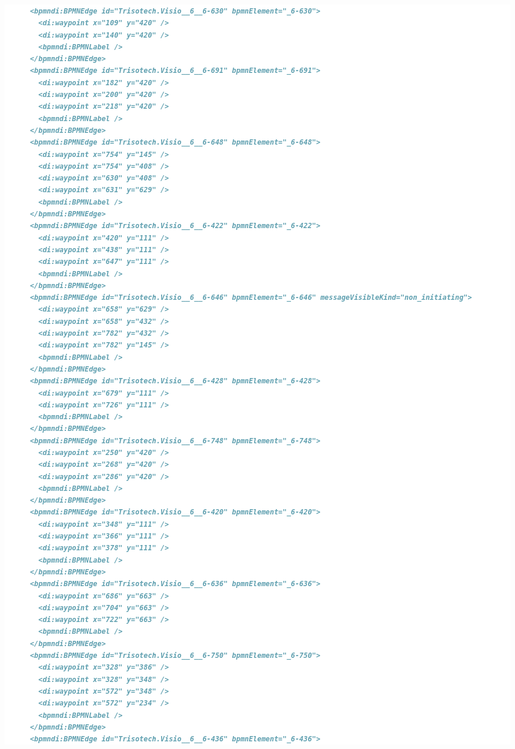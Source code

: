 ````markdown
      <bpmndi:BPMNEdge id="Trisotech.Visio__6__6-630" bpmnElement="_6-630">
        <di:waypoint x="109" y="420" />
        <di:waypoint x="140" y="420" />
        <bpmndi:BPMNLabel />
      </bpmndi:BPMNEdge>
      <bpmndi:BPMNEdge id="Trisotech.Visio__6__6-691" bpmnElement="_6-691">
        <di:waypoint x="182" y="420" />
        <di:waypoint x="200" y="420" />
        <di:waypoint x="218" y="420" />
        <bpmndi:BPMNLabel />
      </bpmndi:BPMNEdge>
      <bpmndi:BPMNEdge id="Trisotech.Visio__6__6-648" bpmnElement="_6-648">
        <di:waypoint x="754" y="145" />
        <di:waypoint x="754" y="408" />
        <di:waypoint x="630" y="408" />
        <di:waypoint x="631" y="629" />
        <bpmndi:BPMNLabel />
      </bpmndi:BPMNEdge>
      <bpmndi:BPMNEdge id="Trisotech.Visio__6__6-422" bpmnElement="_6-422">
        <di:waypoint x="420" y="111" />
        <di:waypoint x="438" y="111" />
        <di:waypoint x="647" y="111" />
        <bpmndi:BPMNLabel />
      </bpmndi:BPMNEdge>
      <bpmndi:BPMNEdge id="Trisotech.Visio__6__6-646" bpmnElement="_6-646" messageVisibleKind="non_initiating">
        <di:waypoint x="658" y="629" />
        <di:waypoint x="658" y="432" />
        <di:waypoint x="782" y="432" />
        <di:waypoint x="782" y="145" />
        <bpmndi:BPMNLabel />
      </bpmndi:BPMNEdge>
      <bpmndi:BPMNEdge id="Trisotech.Visio__6__6-428" bpmnElement="_6-428">
        <di:waypoint x="679" y="111" />
        <di:waypoint x="726" y="111" />
        <bpmndi:BPMNLabel />
      </bpmndi:BPMNEdge>
      <bpmndi:BPMNEdge id="Trisotech.Visio__6__6-748" bpmnElement="_6-748">
        <di:waypoint x="250" y="420" />
        <di:waypoint x="268" y="420" />
        <di:waypoint x="286" y="420" />
        <bpmndi:BPMNLabel />
      </bpmndi:BPMNEdge>
      <bpmndi:BPMNEdge id="Trisotech.Visio__6__6-420" bpmnElement="_6-420">
        <di:waypoint x="348" y="111" />
        <di:waypoint x="366" y="111" />
        <di:waypoint x="378" y="111" />
        <bpmndi:BPMNLabel />
      </bpmndi:BPMNEdge>
      <bpmndi:BPMNEdge id="Trisotech.Visio__6__6-636" bpmnElement="_6-636">
        <di:waypoint x="686" y="663" />
        <di:waypoint x="704" y="663" />
        <di:waypoint x="722" y="663" />
        <bpmndi:BPMNLabel />
      </bpmndi:BPMNEdge>
      <bpmndi:BPMNEdge id="Trisotech.Visio__6__6-750" bpmnElement="_6-750">
        <di:waypoint x="328" y="386" />
        <di:waypoint x="328" y="348" />
        <di:waypoint x="572" y="348" />
        <di:waypoint x="572" y="234" />
        <bpmndi:BPMNLabel />
      </bpmndi:BPMNEdge>
      <bpmndi:BPMNEdge id="Trisotech.Visio__6__6-436" bpmnElement="_6-436">
````
